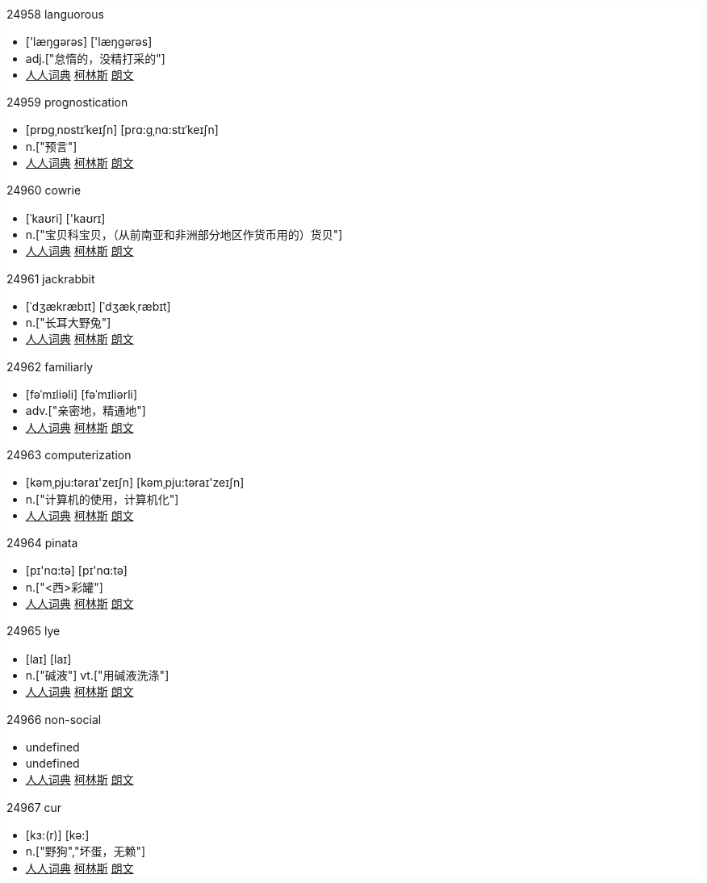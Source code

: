 24958 languorous 
- ['læŋɡərəs]  ['læŋɡərəs] 
- adj.["怠惰的，没精打采的"]   
- [人人词典](https://www.91dict.com/words?w=languorous) [柯林斯](https://www.collinsdictionary.com/zh/dictionary/english/languorous) [朗文](https://www.ldoceonline.com/dictionary/languorous) 

24959 prognostication 
- [prɒgˌnɒstɪˈkeɪʃn]  [prɑ:gˌnɑ:stɪˈkeɪʃn] 
- n.["预言"]   
- [人人词典](https://www.91dict.com/words?w=prognostication) [柯林斯](https://www.collinsdictionary.com/zh/dictionary/english/prognostication) [朗文](https://www.ldoceonline.com/dictionary/prognostication) 

24960 cowrie 
- [ˈkaʊri]  ['kaʊrɪ] 
- n.["宝贝科宝贝，（从前南亚和非洲部分地区作货币用的）货贝"]   
- [人人词典](https://www.91dict.com/words?w=cowrie) [柯林斯](https://www.collinsdictionary.com/zh/dictionary/english/cowrie) [朗文](https://www.ldoceonline.com/dictionary/cowrie) 

24961 jackrabbit 
- [ˈdʒækræbɪt]  [ˈdʒækˌræbɪt] 
- n.["长耳大野兔"]   
- [人人词典](https://www.91dict.com/words?w=jackrabbit) [柯林斯](https://www.collinsdictionary.com/zh/dictionary/english/jackrabbit) [朗文](https://www.ldoceonline.com/dictionary/jackrabbit) 

24962 familiarly 
- [fəˈmɪliəli]  [fəˈmɪliərli] 
- adv.["亲密地，精通地"]   
- [人人词典](https://www.91dict.com/words?w=familiarly) [柯林斯](https://www.collinsdictionary.com/zh/dictionary/english/familiarly) [朗文](https://www.ldoceonline.com/dictionary/familiarly) 

24963 computerization 
- [kəmˌpju:təraɪ'zeɪʃn]  [kəmˌpju:təraɪ'zeɪʃn] 
- n.["计算机的使用，计算机化"]   
- [人人词典](https://www.91dict.com/words?w=computerization) [柯林斯](https://www.collinsdictionary.com/zh/dictionary/english/computerization) [朗文](https://www.ldoceonline.com/dictionary/computerization) 

24964 pinata 
- [pɪ'nɑ:tə]  [pɪ'nɑ:tə] 
- n.["<西>彩罐"]   
- [人人词典](https://www.91dict.com/words?w=pinata) [柯林斯](https://www.collinsdictionary.com/zh/dictionary/english/pinata) [朗文](https://www.ldoceonline.com/dictionary/pinata) 

24965 lye 
- [laɪ]  [laɪ] 
- n.["碱液"]  vt.["用碱液洗涤"]   
- [人人词典](https://www.91dict.com/words?w=lye) [柯林斯](https://www.collinsdictionary.com/zh/dictionary/english/lye) [朗文](https://www.ldoceonline.com/dictionary/lye) 

24966 non-social 
- undefined 
- undefined 
- [人人词典](https://www.91dict.com/words?w=non-social) [柯林斯](https://www.collinsdictionary.com/zh/dictionary/english/non-social) [朗文](https://www.ldoceonline.com/dictionary/non-social) 

24967 cur 
- [kɜ:(r)]  [kə:] 
- n.["野狗","坏蛋，无赖"]   
- [人人词典](https://www.91dict.com/words?w=cur) [柯林斯](https://www.collinsdictionary.com/zh/dictionary/english/cur) [朗文](https://www.ldoceonline.com/dictionary/cur) 
